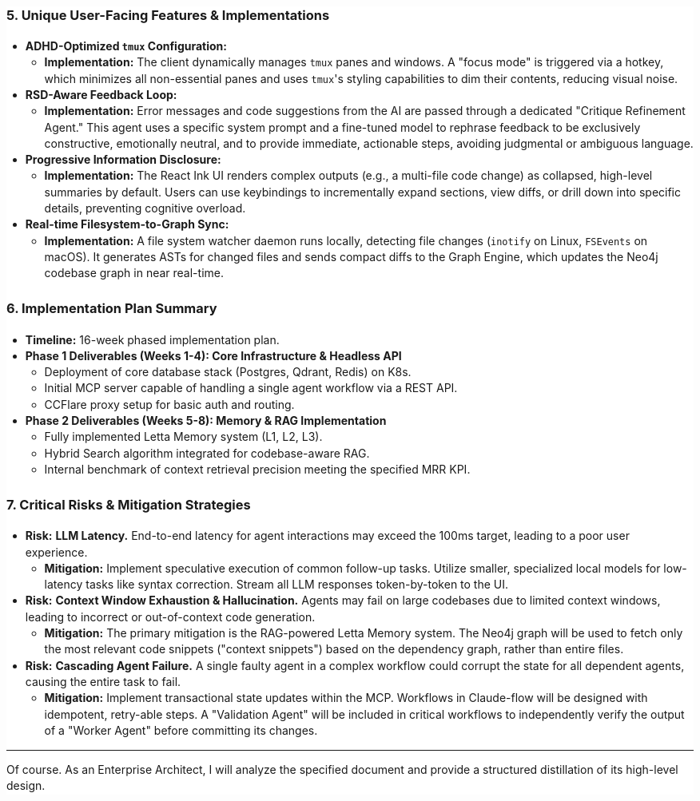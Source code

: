 ### 5. Unique User-Facing Features & Implementations
*   **ADHD-Optimized `tmux` Configuration:**
    *   **Implementation:** The client dynamically manages `tmux` panes and windows. A "focus mode" is triggered via a hotkey, which minimizes all non-essential panes and uses `tmux`'s styling capabilities to dim their contents, reducing visual noise.
*   **RSD-Aware Feedback Loop:**
    *   **Implementation:** Error messages and code suggestions from the AI are passed through a dedicated "Critique Refinement Agent." This agent uses a specific system prompt and a fine-tuned model to rephrase feedback to be exclusively constructive, emotionally neutral, and to provide immediate, actionable steps, avoiding judgmental or ambiguous language.
*   **Progressive Information Disclosure:**
    *   **Implementation:** The React Ink UI renders complex outputs (e.g., a multi-file code change) as collapsed, high-level summaries by default. Users can use keybindings to incrementally expand sections, view diffs, or drill down into specific details, preventing cognitive overload.
*   **Real-time Filesystem-to-Graph Sync:**
    *   **Implementation:** A file system watcher daemon runs locally, detecting file changes (`inotify` on Linux, `FSEvents` on macOS). It generates ASTs for changed files and sends compact diffs to the Graph Engine, which updates the Neo4j codebase graph in near real-time.

### 6. Implementation Plan Summary
*   **Timeline:** 16-week phased implementation plan.
*   **Phase 1 Deliverables (Weeks 1-4): Core Infrastructure & Headless API**
    *   Deployment of core database stack (Postgres, Qdrant, Redis) on K8s.
    *   Initial MCP server capable of handling a single agent workflow via a REST API.
    *   CCFlare proxy setup for basic auth and routing.
*   **Phase 2 Deliverables (Weeks 5-8): Memory & RAG Implementation**
    *   Fully implemented Letta Memory system (L1, L2, L3).
    *   Hybrid Search algorithm integrated for codebase-aware RAG.
    *   Internal benchmark of context retrieval precision meeting the specified MRR KPI.

### 7. Critical Risks & Mitigation Strategies
*   **Risk:** **LLM Latency.** End-to-end latency for agent interactions may exceed the 100ms target, leading to a poor user experience.
    *   **Mitigation:** Implement speculative execution of common follow-up tasks. Utilize smaller, specialized local models for low-latency tasks like syntax correction. Stream all LLM responses token-by-token to the UI.
*   **Risk:** **Context Window Exhaustion & Hallucination.** Agents may fail on large codebases due to limited context windows, leading to incorrect or out-of-context code generation.
    *   **Mitigation:** The primary mitigation is the RAG-powered Letta Memory system. The Neo4j graph will be used to fetch only the most relevant code snippets ("context snippets") based on the dependency graph, rather than entire files.
*   **Risk:** **Cascading Agent Failure.** A single faulty agent in a complex workflow could corrupt the state for all dependent agents, causing the entire task to fail.
    *   **Mitigation:** Implement transactional state updates within the MCP. Workflows in Claude-flow will be designed with idempotent, retry-able steps. A "Validation Agent" will be included in critical workflows to independently verify the output of a "Worker Agent" before committing its changes.

---

Of course. As an Enterprise Architect, I will analyze the specified document and provide a structured distillation of its high-level design.
